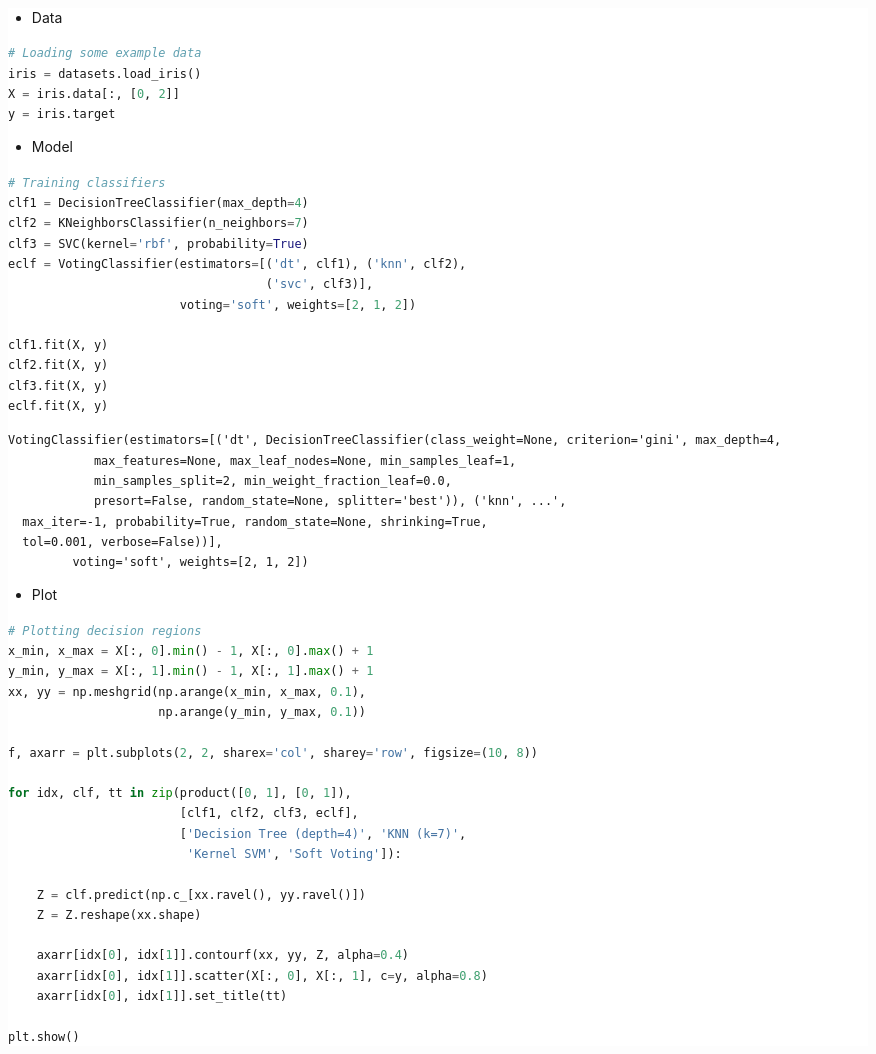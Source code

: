  - Data


```python
# Loading some example data
iris = datasets.load_iris()
X = iris.data[:, [0, 2]]
y = iris.target
```

- Model


```python
# Training classifiers
clf1 = DecisionTreeClassifier(max_depth=4)
clf2 = KNeighborsClassifier(n_neighbors=7)
clf3 = SVC(kernel='rbf', probability=True)
eclf = VotingClassifier(estimators=[('dt', clf1), ('knn', clf2),
                                    ('svc', clf3)],
                        voting='soft', weights=[2, 1, 2])

clf1.fit(X, y)
clf2.fit(X, y)
clf3.fit(X, y)
eclf.fit(X, y)
```




    VotingClassifier(estimators=[('dt', DecisionTreeClassifier(class_weight=None, criterion='gini', max_depth=4,
                max_features=None, max_leaf_nodes=None, min_samples_leaf=1,
                min_samples_split=2, min_weight_fraction_leaf=0.0,
                presort=False, random_state=None, splitter='best')), ('knn', ...',
      max_iter=-1, probability=True, random_state=None, shrinking=True,
      tol=0.001, verbose=False))],
             voting='soft', weights=[2, 1, 2])



 - Plot


```python
# Plotting decision regions
x_min, x_max = X[:, 0].min() - 1, X[:, 0].max() + 1
y_min, y_max = X[:, 1].min() - 1, X[:, 1].max() + 1
xx, yy = np.meshgrid(np.arange(x_min, x_max, 0.1),
                     np.arange(y_min, y_max, 0.1))

f, axarr = plt.subplots(2, 2, sharex='col', sharey='row', figsize=(10, 8))

for idx, clf, tt in zip(product([0, 1], [0, 1]),
                        [clf1, clf2, clf3, eclf],
                        ['Decision Tree (depth=4)', 'KNN (k=7)',
                         'Kernel SVM', 'Soft Voting']):

    Z = clf.predict(np.c_[xx.ravel(), yy.ravel()])
    Z = Z.reshape(xx.shape)

    axarr[idx[0], idx[1]].contourf(xx, yy, Z, alpha=0.4)
    axarr[idx[0], idx[1]].scatter(X[:, 0], X[:, 1], c=y, alpha=0.8)
    axarr[idx[0], idx[1]].set_title(tt)

plt.show()

```
